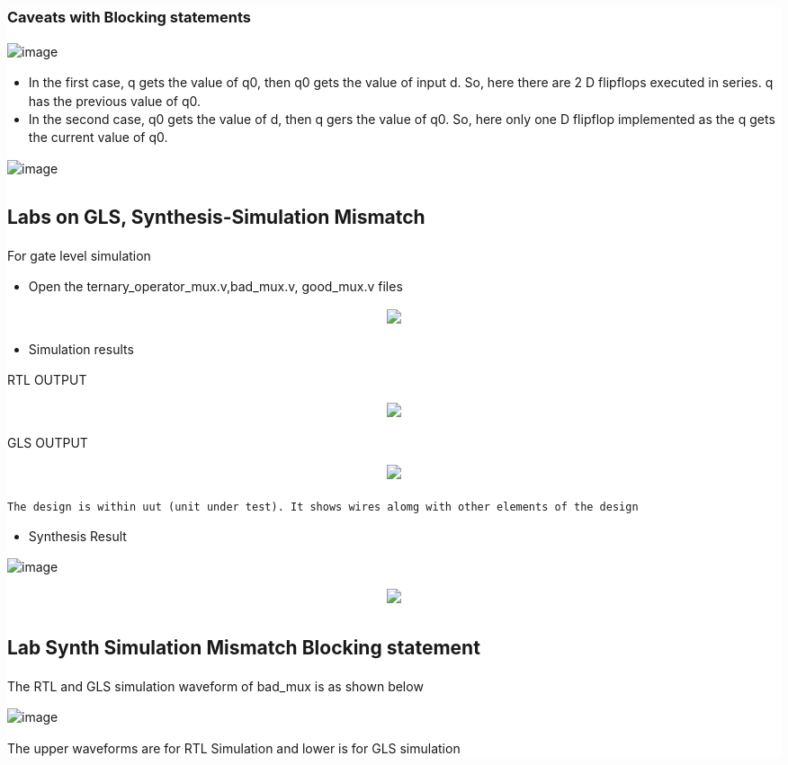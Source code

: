  ### Caveats with Blocking statements

 ![image](https://user-images.githubusercontent.com/68154219/166425883-16d90692-de1e-480d-903c-401ad925c610.png)

 * In the first case, q gets the value of q0, then q0 gets the value of input d. So, here there are 2 D flipflops executed in series. q has the previous value of q0.
 * In the second case, q0 gets the value of d, then q gers the value of q0. So, here only one D flipflop implemented as the q gets the current value of q0.

 ![image](https://user-images.githubusercontent.com/68154219/166427080-f5be6d03-122f-4674-bd36-5ee35ba074a1.png)

 ## Labs on GLS, Synthesis-Simulation Mismatch
  
  For gate level simulation 
  * Open the ternary_operator_mux.v,bad_mux.v, good_mux.v files
   
   <p align="center" width="100%">
   <img src="https://user-images.githubusercontent.com/68154219/166427746-aed997f5-ba7b-4e5a-ae02-92a9dc1655b3.png">
   </p>
    
  *  Simulation results
    
   RTL OUTPUT
    
   <p align="center" width="100%">
   <img src="https://user-images.githubusercontent.com/68154219/166432527-65001873-0932-4b0a-993c-b1a9a3527e82.png">
   </p>
    
   GLS OUTPUT
    
   <p align="center" width="100%">
   <img src="https://user-images.githubusercontent.com/68154219/166432798-75f08078-eca8-4bfb-9288-46bc05baa82e.png">
   </p>

    The design is within uut (unit under test). It shows wires alomg with other elements of the design
 
  * Synthesis Result
       
   ![image](https://user-images.githubusercontent.com/68154219/166429120-29f4b3ff-b0c5-4ff5-a422-c82e800666be.png)

   <p align="center" width="100%">
   <img src="https://user-images.githubusercontent.com/68154219/166429510-6412c67e-126a-4596-8045-bb08bd75e296.png">
   </p>
   
  ## Lab Synth Simulation Mismatch Blocking statement
   
  The RTL and GLS simulation waveform of bad_mux is  as shown below
    
  ![image](https://user-images.githubusercontent.com/68154219/166434098-f8f57be6-a41c-4a2a-a729-9ca3e2be7ff7.png)
  
   The upper waveforms are for RTL Simulation and lower is for GLS simulation
    
     

   
   


 
  
  
 
 
 
 
 
